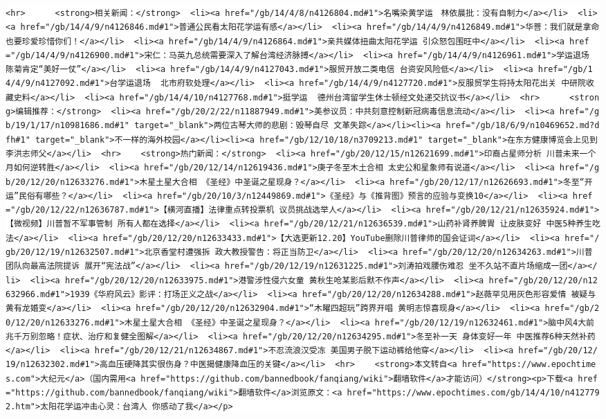     <hr>      <strong>相关新闻：</strong>  <li><a href="/gb/14/4/8/n4126804.md#1">名嘴染黄学运　林依晨批：没有自制力</a></li>  <li><a href="/gb/14/4/9/n4126846.md#1">普通公民看太阳花学运有感</a></li>  <li><a href="/gb/14/4/9/n4126849.md#1">华菩：我们就是拿命也要珍爱珍惜你们！</a></li>  <li><a href="/gb/14/4/9/n4126864.md#1">亲共媒体扭曲太阳花学运 引众怒包围旺中</a></li>  <li><a href="/gb/14/4/9/n4126900.md#1">宋仁：马英九总统需要深入了解台湾经济脉搏</a></li>  <li><a href="/gb/14/4/9/n4126961.md#1">学运退场 陈菊肯定“美好一仗”</a></li>  <li><a href="/gb/14/4/9/n4127043.md#1">服贸开放二类电信 台资安风险低</a></li>  <li><a href="/gb/14/4/9/n4127092.md#1">台学运退场  北市府软处理</a></li>  <li><a href="/gb/14/4/9/n4127720.md#1">反服贸学生将持太阳花出关 中研院收藏史料</a></li>  <li><a href="/gb/14/4/10/n4127768.md#1">挺学运  德州台湾留学生休士顿经文处递交抗议书</a></li>  <hr>      <strong>编辑推荐：</strong>  <li><a href="/gb/20/2/22/n11887949.md#1">美参议员：中共刻意控制新冠病毒信息流动</a></li>  <li><a href="/gb/19/1/17/n10981686.md#1" target="_blank">两位古琴大师的悲剧：毁琴自尽 文革失踪</a></li><li><a href="/gb/18/6/9/n10469652.md?dfh#1" target="_blank">不一样的海外校园</a></li><li><a href="/gb/12/10/18/n3709213.md#1" target="_blank">在东方健康博览会上见到李洪志师父</a></li>  <hr>    <strong>热门新闻：</strong>  <li><a href="/gb/20/12/15/n12621699.md#1">印裔占星师分析 川普未来一个月如何逆转胜</a></li>  <li><a href="/gb/20/12/14/n12619436.md#1">庚子冬至木土合相 太史公和星象师有说道</a></li>  <li><a href="/gb/20/12/20/n12633276.md#1">木星土星大合相 《圣经》中圣诞之星现身？</a></li>  <li><a href="/gb/20/12/17/n12626693.md#1">冬至“开运”民俗有哪些？</a></li>  <li><a href="/gb/20/10/3/n12449869.md#1">《圣经》与《推背图》预言的应验与变换10</a></li>  <li><a href="/gb/20/12/22/n12636787.md#1">【横河直播】法律重点转投票机 议员挑战选举人</a></li>  <li><a href="/gb/20/12/21/n12635924.md#1">【微视频】川普暂不军事管制 所有人都在选择</a></li>  <li><a href="/gb/20/12/21/n12636539.md#1">山药补肾养脾胃 让皮肤变好 中医5种养生吃法</a></li>  <li><a href="/gb/20/12/20/n12633433.md#1">【大选更新12.20】YouTube删除川普律师的国会证词</a></li>  <li><a href="/gb/20/12/19/n12632507.md#1">北京香堂村遭强拆 政大教授警告：将正当防卫</a></li>  <li><a href="/gb/20/12/20/n12634263.md#1">川普团队向最高法院提诉 展开“宪法战”</a></li>  <li><a href="/gb/20/12/19/n12631225.md#1">刘涛拍戏腰伤难忍 坐不久站不直片场缩成一团</a></li>  <li><a href="/gb/20/12/20/n12633975.md#1">港警涉性侵六女童 黄秋生呛某影后默不作声</a></li>  <li><a href="/gb/20/12/20/n12632966.md#1">1939《华府风云》影评：打场正义之战</a></li>  <li><a href="/gb/20/12/20/n12634288.md#1">赵薇罕见用灰色形容爱情 被疑与黄有龙婚变</a></li>  <li><a href="/gb/20/12/20/n12632904.md#1">“木曜四超玩”跨界开唱 黄明志惊喜现身</a></li>  <li><a href="/gb/20/12/20/n12633276.md#1">木星土星大合相 《圣经》中圣诞之星现身？</a></li>  <li><a href="/gb/20/12/19/n12632461.md#1">脑中风4大前兆千万别忽略！症状、治疗和复健全图解</a></li>  <li><a href="/gb/20/12/20/n12634295.md#1">冬至补一天 身体变好一年 中医推荐6种天然补药</a></li>  <li><a href="/gb/20/12/21/n12634867.md#1">不忍流浪汉受冻 美国男子脱下运动裤给他穿</a></li>  <li><a href="/gb/20/12/19/n12632302.md#1">高血压硬降其实很伤身？中医揭健康降血压的关键</a></li>  <hr>    <strong>本文转自<a href="https://www.epochtimes.com">大纪元</a>（国内需用<a href="https://github.com/bannedbook/fanqiang/wiki">翻墙软件</a>才能访问）</strong><p>下载<a href="https://github.com/bannedbook/fanqiang/wiki">翻墙软件</a>浏览原文：<a href="https://www.epochtimes.com/gb/14/4/10/n4127792.htm">太阳花学运冲击心灵：台湾人 你感动了我</a></p>